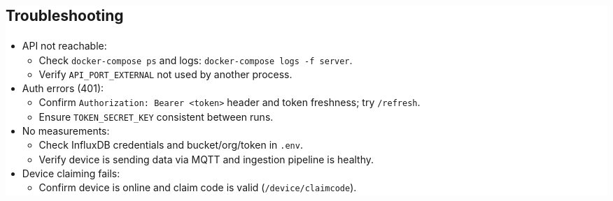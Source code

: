 ## Troubleshooting
- API not reachable:
  - Check `docker-compose ps` and logs: `docker-compose logs -f server`.
  - Verify `API_PORT_EXTERNAL` not used by another process.
- Auth errors (401):
  - Confirm `Authorization: Bearer <token>` header and token freshness; try `/refresh`.
  - Ensure `TOKEN_SECRET_KEY` consistent between runs.
- No measurements:
  - Check InfluxDB credentials and bucket/org/token in `.env`.
  - Verify device is sending data via MQTT and ingestion pipeline is healthy.
- Device claiming fails:
  - Confirm device is online and claim code is valid (`/device/claimcode`).


